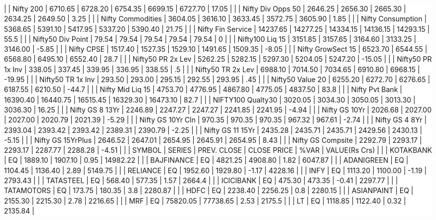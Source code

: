 |  | Nifty 200 | 6710.65 | 6728.20 | 6754.35 | 6699.15 | 6727.70 | 17.05 |
|  | Nifty Div Opps 50 | 2646.25 | 2656.30 | 2665.30 | 2634.25 | 2649.50 | 3.25 |
|  | Nifty Commodities | 3604.05 | 3616.10 | 3633.45 | 3572.75 | 3605.90 | 1.85 |
|  | Nifty Consumption | 5368.65 | 5391.10 | 5417.95 | 5337.20 | 5390.40 | 21.75 |
|  | Nifty Fin Service | 14237.65 | 14277.25 | 14334.15 | 14136.15 | 14293.15 | 55.5 |
|  | Nifty50 Div Point | 79.54 | 79.54 | 79.54 | 79.54 | 79.54 | 0 |
|  | Nifty100 Liq 15 | 3151.85 | 3157.65 | 3164.60 | 3133.25 | 3146.00 | -5.85 |
|  | Nifty CPSE | 1517.40 | 1527.35 | 1529.10 | 1491.65 | 1509.35 | -8.05 |
|  | Nifty GrowSect 15 | 6523.70 | 6544.55 | 6568.80 | 6495.10 | 6552.40 | 28.7 |
|  | Nifty50 PR 2x Lev | 5262.25 | 5282.15 | 5297.30 | 5204.05 | 5247.20 | -15.05 |
|  | Nifty50 PR 1x Inv | 338.05 | 337.45 | 339.95 | 336.95 | 338.55 | .5 |
|  | Nifty50 TR 2x Lev | 6988.10 | 7014.50 | 7034.65 | 6910.80 | 6968.15 | -19.95 |
|  | Nifty50 TR 1x Inv | 293.50 | 293.00 | 295.15 | 292.55 | 293.95 | .45 |
|  | Nifty50 Value 20 | 6255.20 | 6272.70 | 6276.65 | 6187.55 | 6210.50 | -44.7 |
|  | Nifty Mid Liq 15 | 4753.70 | 4776.95 | 4867.80 | 4775.05 | 4837.50 | 83.8 |
|  | Nifty Pvt Bank | 16390.40 | 16440.75 | 16515.45 | 16329.30 | 16473.10 | 82.7 |
|  | NIFTY100 Qualty30 | 3020.05 | 3034.30 | 3050.05 | 3013.30 | 3036.30 | 16.25 |
|  | Nifty GS 8 13Yr | 2246.89 | 2247.27 | 2247.27 | 2241.85 | 2241.95 | -4.94 |
|  | Nifty GS 10Yr | 2026.68 | 2027.00 | 2027.00 | 2020.79 | 2021.39 | -5.29 |
|  | Nifty GS 10Yr Cln | 970.35 | 970.35 | 970.35 | 967.32 | 967.61 | -2.74 |
|  | Nifty GS 4 8Yr | 2393.04 | 2393.42 | 2393.42 | 2389.31 | 2390.79 | -2.25 |
|  | Nifty GS 11 15Yr | 2435.28 | 2435.71 | 2435.71 | 2429.56 | 2430.13 | -5.15 |
|  | Nifty GS 15YrPlus | 2646.52 | 2647.01 | 2654.95 | 2645.91 | 2654.95 | 8.43 |
|  | Nifty GS Compsite | 2292.79 | 2293.17 | 2293.17 | 2287.77 | 2288.28 | -4.51 |
|  | SYMBOL | SERIES | PREV. CLOSE | CLOSE PRICE | %VAR | VALUE(Rs Crs) |
|  | KOTAKBANK | EQ | 1889.10 | 1907.10 | 0.95 | 14982.22 |
|  | BAJFINANCE | EQ | 4821.25 | 4908.80 | 1.82 | 6047.87 |
|  | ADANIGREEN | EQ | 1104.45 | 1136.40 | 2.89 | 5149.75 |
|  | RELIANCE | EQ | 1952.60 | 1929.80 | -1.17 | 4228.16 |
|  | INFY | EQ | 1113.20 | 1100.00 | -1.19 | 2793.43 |
|  | TATASTEEL | EQ | 568.40 | 577.35 | 1.57 | 2664.4 |
|  | ICICIBANK | EQ | 475.30 | 473.35 | -0.41 | 2297.77 |
|  | TATAMOTORS | EQ | 173.75 | 180.35 | 3.8 | 2280.87 |
|  | HDFC | EQ | 2238.40 | 2256.25 | 0.8 | 2280.15 |
|  | ASIANPAINT | EQ | 2155.30 | 2215.30 | 2.78 | 2216.65 |
|  | MRF | EQ | 75820.05 | 77738.65 | 2.53 | 2175.5 |
|  | LT | EQ | 1118.85 | 1122.40 | 0.32 | 2135.84 |